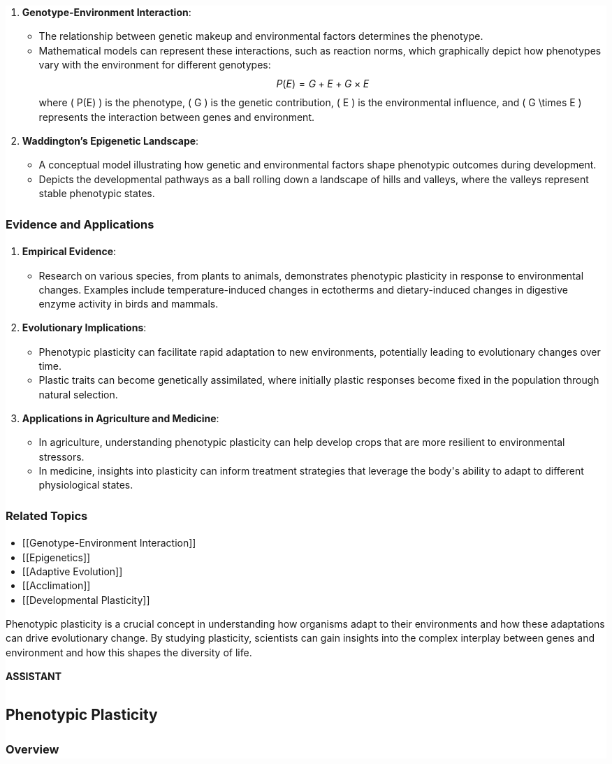 1. **Genotype-Environment Interaction**:
    - The relationship between genetic makeup and environmental factors determines the phenotype.
    - Mathematical models can represent these interactions, such as reaction norms, which graphically depict how phenotypes vary with the environment for different genotypes:
      $$
      P(E) = G + E + G \times E
      $$
      where \( P(E) \) is the phenotype, \( G \) is the genetic contribution, \( E \) is the environmental influence, and \( G \times E \) represents the interaction between genes and environment.

2. **Waddington’s Epigenetic Landscape**:
    - A conceptual model illustrating how genetic and environmental factors shape phenotypic outcomes during development.
    - Depicts the developmental pathways as a ball rolling down a landscape of hills and valleys, where the valleys represent stable phenotypic states.

### Evidence and Applications

1. **Empirical Evidence**:
    - Research on various species, from plants to animals, demonstrates phenotypic plasticity in response to environmental changes. Examples include temperature-induced changes in ectotherms and dietary-induced changes in digestive enzyme activity in birds and mammals.

2. **Evolutionary Implications**:
    - Phenotypic plasticity can facilitate rapid adaptation to new environments, potentially leading to evolutionary changes over time.
    - Plastic traits can become genetically assimilated, where initially plastic responses become fixed in the population through natural selection.

3. **Applications in Agriculture and Medicine**:
    - In agriculture, understanding phenotypic plasticity can help develop crops that are more resilient to environmental stressors.
    - In medicine, insights into plasticity can inform treatment strategies that leverage the body's ability to adapt to different physiological states.

### Related Topics

- [[Genotype-Environment Interaction]]
- [[Epigenetics]]
- [[Adaptive Evolution]]
- [[Acclimation]]
- [[Developmental Plasticity]]

Phenotypic plasticity is a crucial concept in understanding how organisms adapt to their environments and how these adaptations can drive evolutionary change. By studying plasticity, scientists can gain insights into the complex interplay between genes and environment and how this shapes the diversity of life.


**ASSISTANT**

## Phenotypic Plasticity

### Overview
